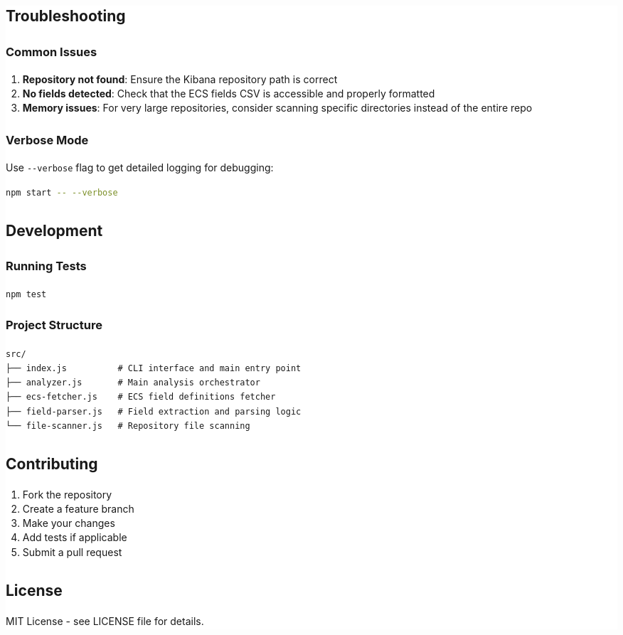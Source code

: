 ## Troubleshooting

### Common Issues

1. **Repository not found**: Ensure the Kibana repository path is correct
2. **No fields detected**: Check that the ECS fields CSV is accessible and properly formatted
3. **Memory issues**: For very large repositories, consider scanning specific directories instead of the entire repo

### Verbose Mode

Use `--verbose` flag to get detailed logging for debugging:
```bash
npm start -- --verbose
```

## Development

### Running Tests

```bash
npm test
```

### Project Structure

```
src/
├── index.js          # CLI interface and main entry point
├── analyzer.js       # Main analysis orchestrator
├── ecs-fetcher.js    # ECS field definitions fetcher
├── field-parser.js   # Field extraction and parsing logic
└── file-scanner.js   # Repository file scanning
```

## Contributing

1. Fork the repository
2. Create a feature branch
3. Make your changes
4. Add tests if applicable
5. Submit a pull request

## License

MIT License - see LICENSE file for details.
